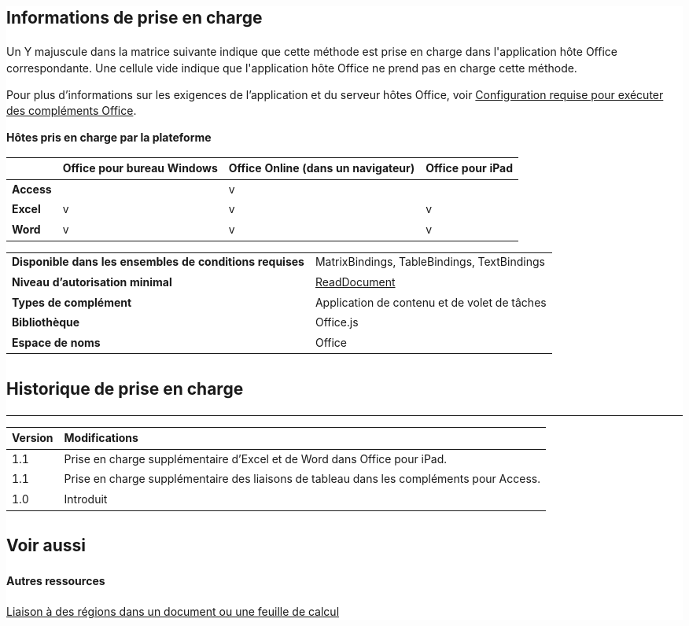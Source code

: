 
## <a name="support-details"></a>Informations de prise en charge


Un Y majuscule dans la matrice suivante indique que cette méthode est prise en charge dans l'application hôte Office correspondante. Une cellule vide indique que l'application hôte Office ne prend pas en charge cette méthode.

Pour plus d’informations sur les exigences de l’application et du serveur hôtes Office, voir [Configuration requise pour exécuter des compléments Office](../../docs/overview/requirements-for-running-office-add-ins.md).


**Hôtes pris en charge par la plateforme**


||**Office pour bureau Windows**|**Office Online (dans un navigateur)**|**Office pour iPad**|
|:-----|:-----|:-----|:-----|
|**Access**||v||
|**Excel**|v|v|v|
|**Word**|v|v|v|

|||
|:-----|:-----|
|**Disponible dans les ensembles de conditions requises**|MatrixBindings, TableBindings, TextBindings|
|**Niveau d’autorisation minimal**|[ReadDocument](../../docs/develop/requesting-permissions-for-api-use-in-content-and-task-pane-add-ins.md)|
|**Types de complément**|Application de contenu et de volet de tâches|
|**Bibliothèque**|Office.js|
|**Espace de noms**|Office|

## <a name="support-history"></a>Historique de prise en charge



****


|**Version**|**Modifications**|
|:-----|:-----|
|1.1|Prise en charge supplémentaire d’Excel et de Word dans Office pour iPad.|
|1.1|Prise en charge supplémentaire des liaisons de tableau dans les compléments pour Access.|
|1.0|Introduit|

## <a name="see-also"></a>Voir aussi



#### <a name="other-resources"></a>Autres ressources


[Liaison à des régions dans un document ou une feuille de calcul](../../docs/develop/bind-to-regions-in-a-document-or-spreadsheet.md)
